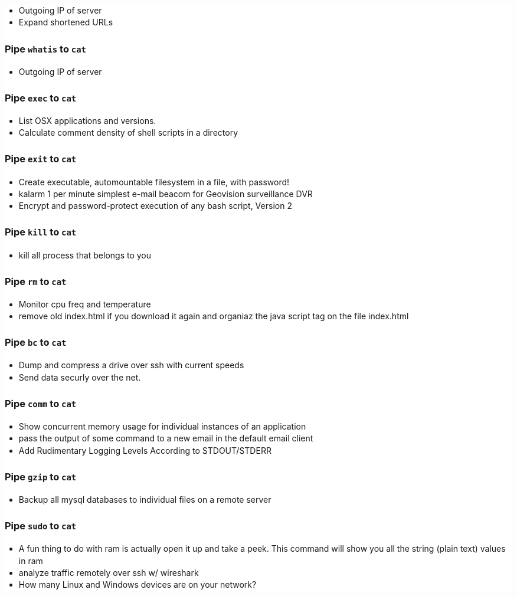 - Outgoing IP of server
- Expand shortened URLs

            
### Pipe `whatis` to `cat`

- Outgoing IP of server

            
### Pipe `exec` to `cat`

- List OSX applications and versions.
- Calculate comment density of shell scripts in a directory

            
### Pipe `exit` to `cat`

- Create executable, automountable filesystem in a file, with password!
- kalarm 1 per minute simplest e-mail beacom for Geovision surveillance DVR
- Encrypt and password-protect execution of any bash script, Version 2

            
### Pipe `kill` to `cat`

- kill all process that belongs to you

            
### Pipe `rm` to `cat`

- Monitor cpu freq and temperature
- remove old index.html if you download it again and organiaz the java script tag on the file index.html

            
### Pipe `bc` to `cat`

- Dump and compress a drive over ssh with current speeds
- Send data securly over the net.

            
### Pipe `comm` to `cat`

- Show concurrent memory usage for individual instances of an application
- pass the output of some command to a new email in the default email client
- Add Rudimentary Logging Levels According to STDOUT/STDERR

            
### Pipe `gzip` to `cat`

- Backup all mysql databases to individual files on a remote server

            
### Pipe `sudo` to `cat`

- A fun thing to do with ram is actually open it up and take a peek. This command will show you all the string (plain text) values in ram
- analyze traffic remotely over ssh w/ wireshark
- How many Linux and Windows devices are on your network?
